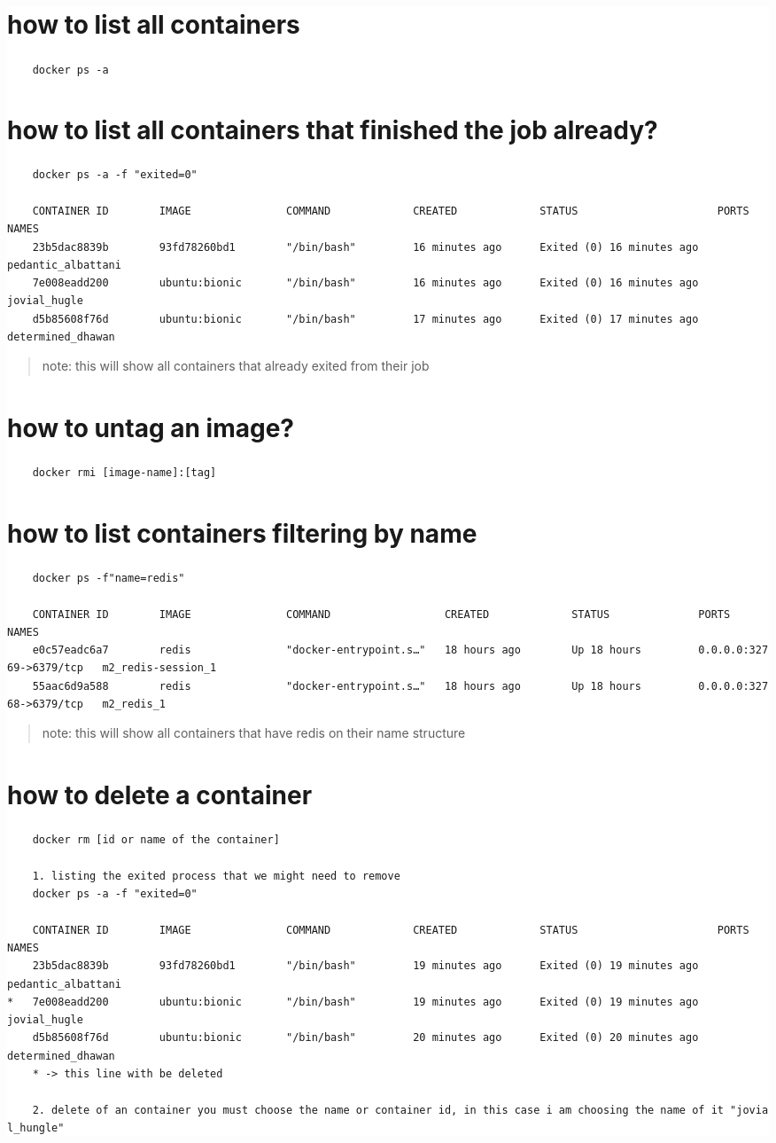 
# how to list all containers
```
    docker ps -a
```

# how to list all containers that finished the job already?
```
    docker ps -a -f "exited=0"
    
    CONTAINER ID        IMAGE               COMMAND             CREATED             STATUS                      PORTS               NAMES
    23b5dac8839b        93fd78260bd1        "/bin/bash"         16 minutes ago      Exited (0) 16 minutes ago                       pedantic_albattani
    7e008eadd200        ubuntu:bionic       "/bin/bash"         16 minutes ago      Exited (0) 16 minutes ago                       jovial_hugle
    d5b85608f76d        ubuntu:bionic       "/bin/bash"         17 minutes ago      Exited (0) 17 minutes ago                       determined_dhawan

```
> note: this will show all containers that already exited from their job

# how to untag an image?
```
    docker rmi [image-name]:[tag]
```
# how to list containers filtering by name
```
    docker ps -f"name=redis"
    
    CONTAINER ID        IMAGE               COMMAND                  CREATED             STATUS              PORTS                     NAMES
    e0c57eadc6a7        redis               "docker-entrypoint.s…"   18 hours ago        Up 18 hours         0.0.0.0:32769->6379/tcp   m2_redis-session_1
    55aac6d9a588        redis               "docker-entrypoint.s…"   18 hours ago        Up 18 hours         0.0.0.0:32768->6379/tcp   m2_redis_1

```
> note: this will show all containers that have redis on their name structure

# how to delete a container
```
    docker rm [id or name of the container]

    1. listing the exited process that we might need to remove
    docker ps -a -f "exited=0"
    
    CONTAINER ID        IMAGE               COMMAND             CREATED             STATUS                      PORTS               NAMES
    23b5dac8839b        93fd78260bd1        "/bin/bash"         19 minutes ago      Exited (0) 19 minutes ago                       pedantic_albattani
*   7e008eadd200        ubuntu:bionic       "/bin/bash"         19 minutes ago      Exited (0) 19 minutes ago                       jovial_hugle
    d5b85608f76d        ubuntu:bionic       "/bin/bash"         20 minutes ago      Exited (0) 20 minutes ago                       determined_dhawan
    * -> this line with be deleted
    
    2. delete of an container you must choose the name or container id, in this case i am choosing the name of it "jovial_hungle"
```